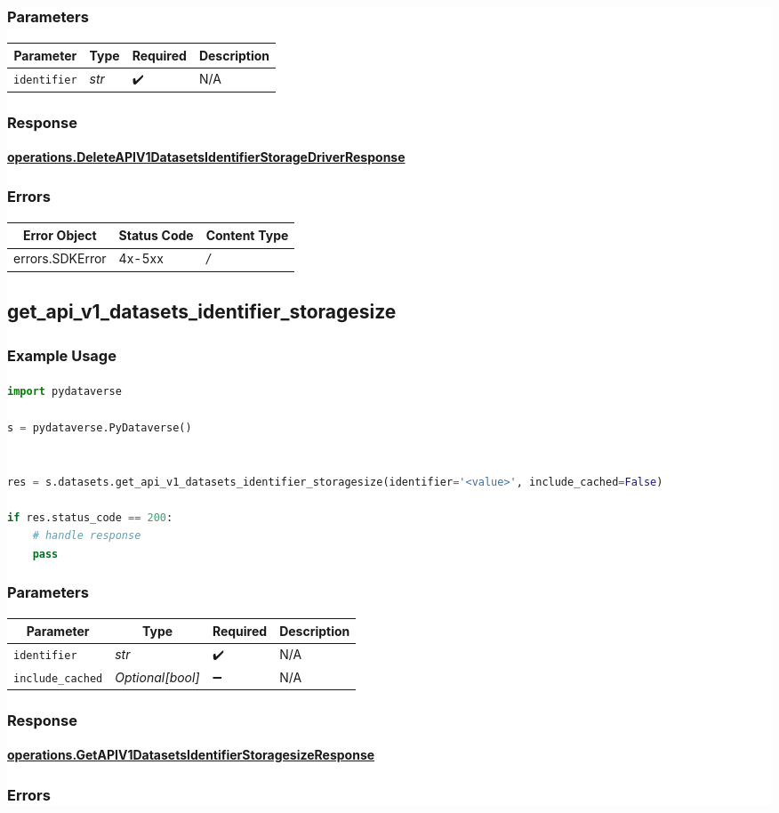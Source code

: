 ### Parameters

| Parameter          | Type               | Required           | Description        |
| ------------------ | ------------------ | ------------------ | ------------------ |
| `identifier`       | *str*              | :heavy_check_mark: | N/A                |


### Response

**[operations.DeleteAPIV1DatasetsIdentifierStorageDriverResponse](../../models/operations/deleteapiv1datasetsidentifierstoragedriverresponse.md)**
### Errors

| Error Object    | Status Code     | Content Type    |
| --------------- | --------------- | --------------- |
| errors.SDKError | 4x-5xx          | */*             |

## get_api_v1_datasets_identifier_storagesize

### Example Usage

```python
import pydataverse

s = pydataverse.PyDataverse()


res = s.datasets.get_api_v1_datasets_identifier_storagesize(identifier='<value>', include_cached=False)

if res.status_code == 200:
    # handle response
    pass
```

### Parameters

| Parameter          | Type               | Required           | Description        |
| ------------------ | ------------------ | ------------------ | ------------------ |
| `identifier`       | *str*              | :heavy_check_mark: | N/A                |
| `include_cached`   | *Optional[bool]*   | :heavy_minus_sign: | N/A                |


### Response

**[operations.GetAPIV1DatasetsIdentifierStoragesizeResponse](../../models/operations/getapiv1datasetsidentifierstoragesizeresponse.md)**
### Errors
